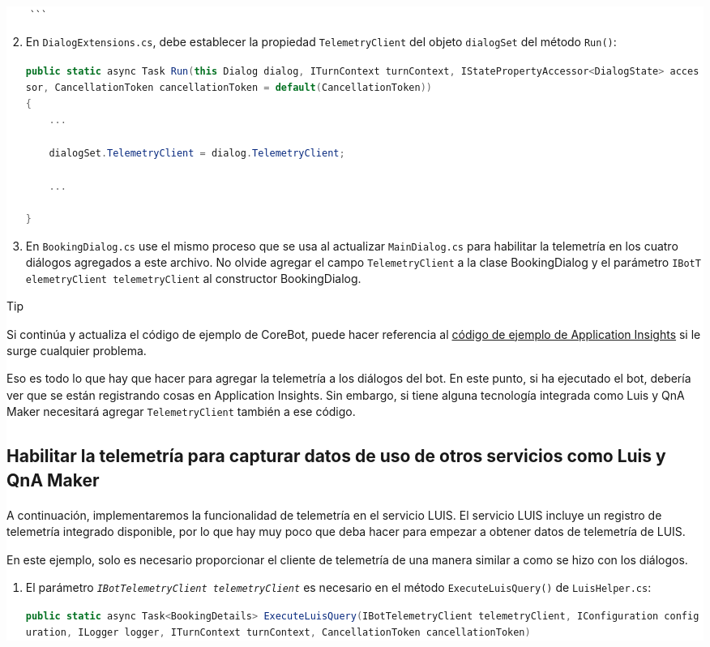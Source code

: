         ```

2. En `DialogExtensions.cs`, debe establecer la propiedad `TelemetryClient` del objeto `dialogSet` del método `Run()`:


    ```csharp
    public static async Task Run(this Dialog dialog, ITurnContext turnContext, IStatePropertyAccessor<DialogState> accessor, CancellationToken cancellationToken = default(CancellationToken))
    {
        ...

        dialogSet.TelemetryClient = dialog.TelemetryClient;

        ...
        
    }

    ```

3. En `BookingDialog.cs` use el mismo proceso que se usa al actualizar `MainDialog.cs` para habilitar la telemetría en los cuatro diálogos agregados a este archivo. No olvide agregar el campo `TelemetryClient` a la clase BookingDialog y el parámetro `IBotTelemetryClient telemetryClient` al constructor BookingDialog.


> [!TIP] 
> Si continúa y actualiza el código de ejemplo de CoreBot, puede hacer referencia al [código de ejemplo de Application Insights](https://aka.ms/csharp-corebot-app-insights-sample) si le surge cualquier problema.

Eso es todo lo que hay que hacer para agregar la telemetría a los diálogos del bot. En este punto, si ha ejecutado el bot, debería ver que se están registrando cosas en Application Insights. Sin embargo, si tiene alguna tecnología integrada como Luis y QnA Maker necesitará agregar `TelemetryClient` también a ese código.


## <a name="enabling-telemetry-to-capture-usage-data-from-other-services-like-luis-and-qna-maker"></a>Habilitar la telemetría para capturar datos de uso de otros servicios como Luis y QnA Maker

A continuación, implementaremos la funcionalidad de telemetría en el servicio LUIS. El servicio LUIS incluye un registro de telemetría integrado disponible, por lo que hay muy poco que deba hacer para empezar a obtener datos de telemetría de LUIS.  

En este ejemplo, solo es necesario proporcionar el cliente de telemetría de una manera similar a como se hizo con los diálogos. 

1. El parámetro _`IBotTelemetryClient telemetryClient`_ es necesario en el método `ExecuteLuisQuery()` de `LuisHelper.cs`:

    ```cs
    public static async Task<BookingDetails> ExecuteLuisQuery(IBotTelemetryClient telemetryClient, IConfiguration configuration, ILogger logger, ITurnContext turnContext, CancellationToken cancellationToken)
    ```
